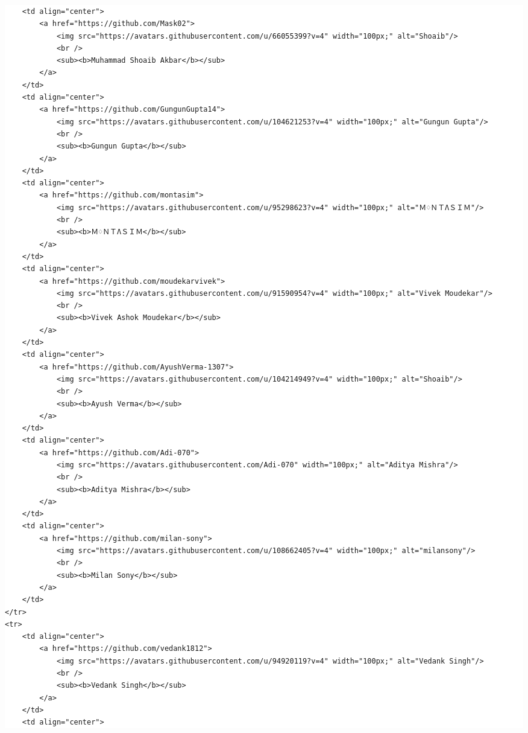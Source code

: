         <td align="center">
            <a href="https://github.com/Mask02">
                <img src="https://avatars.githubusercontent.com/u/66055399?v=4" width="100px;" alt="Shoaib"/>
                <br />
                <sub><b>Muhammad Shoaib Akbar</b></sub>
            </a>
        </td>
        <td align="center">
            <a href="https://github.com/GungunGupta14">
                <img src="https://avatars.githubusercontent.com/u/104621253?v=4" width="100px;" alt="Gungun Gupta"/>
                <br />
                <sub><b>Gungun Gupta</b></sub>
            </a>
        </td>
        <td align="center">
            <a href="https://github.com/montasim">
                <img src="https://avatars.githubusercontent.com/u/95298623?v=4" width="100px;" alt="Ｍ♢ＮＴΛＳＩＭ"/>
                <br />
                <sub><b>Ｍ♢ＮＴΛＳＩＭ</b></sub>
            </a>
        </td>
        <td align="center">
            <a href="https://github.com/moudekarvivek">
                <img src="https://avatars.githubusercontent.com/u/91590954?v=4" width="100px;" alt="Vivek Moudekar"/>
                <br />
                <sub><b>Vivek Ashok Moudekar</b></sub>
            </a>
        </td>
        <td align="center">
            <a href="https://github.com/AyushVerma-1307">
                <img src="https://avatars.githubusercontent.com/u/104214949?v=4" width="100px;" alt="Shoaib"/>
                <br />
                <sub><b>Ayush Verma</b></sub>
            </a>
        </td>
        <td align="center">
            <a href="https://github.com/Adi-070">
                <img src="https://avatars.githubusercontent.com/Adi-070" width="100px;" alt="Aditya Mishra"/>
                <br />
                <sub><b>Aditya Mishra</b></sub>
            </a>
        </td>
        <td align="center">
            <a href="https://github.com/milan-sony">
                <img src="https://avatars.githubusercontent.com/u/108662405?v=4" width="100px;" alt="milansony"/>
                <br />
                <sub><b>Milan Sony</b></sub>
            </a>
        </td>
    </tr>
    <tr>
        <td align="center">
            <a href="https://github.com/vedank1812">
                <img src="https://avatars.githubusercontent.com/u/94920119?v=4" width="100px;" alt="Vedank Singh"/>
                <br />
                <sub><b>Vedank Singh</b></sub>
            </a>
        </td>
        <td align="center">